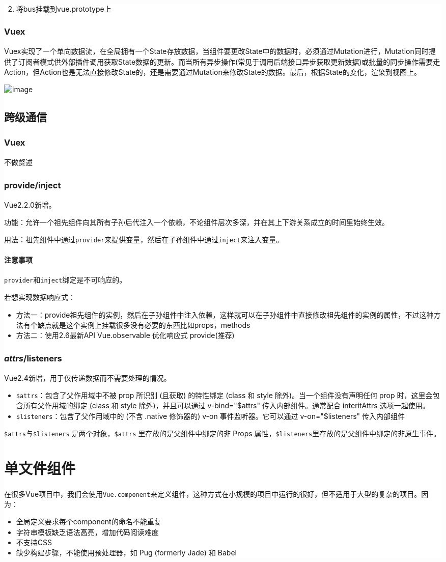 2. 将bus挂载到vue.prototype上

### Vuex

Vuex实现了一个单向数据流，在全局拥有一个State存放数据，当组件要更改State中的数据时，必须通过Mutation进行，Mutation同时提供了订阅者模式供外部插件调用获取State数据的更新。而当所有异步操作(常见于调用后端接口异步获取更新数据)或批量的同步操作需要走Action，但Action也是无法直接修改State的，还是需要通过Mutation来修改State的数据。最后，根据State的变化，渲染到视图上。

![image](https://segmentfault.com/img/remote/1460000019208632)

##  跨级通信

###  Vuex

不做赘述

###  provide/inject

Vue2.2.0新增。

功能：允许一个祖先组件向其所有子孙后代注入一个依赖，不论组件层次多深，并在其上下游关系成立的时间里始终生效。

用法：祖先组件中通过`provider`来提供变量，然后在子孙组件中通过`inject`来注入变量。

####  注意事项

`provider`和`inject`绑定是不可响应的。

若想实现数据响应式：

- 方法一：provide祖先组件的实例，然后在子孙组件中注入依赖，这样就可以在子孙组件中直接修改祖先组件的实例的属性，不过这种方法有个缺点就是这个实例上挂载很多没有必要的东西比如props，methods
- 方法二：使用2.6最新API Vue.observable 优化响应式 provide(推荐)

###  $attrs/$listeners

Vue2.4新增，用于仅传递数据而不需要处理的情况。

- `$attrs`：包含了父作用域中不被 prop 所识别 (且获取) 的特性绑定 (class 和 style 除外)。当一个组件没有声明任何 prop 时，这里会包含所有父作用域的绑定 (class 和 style 除外)，并且可以通过 v-bind="$attrs" 传入内部组件。通常配合 interitAttrs 选项一起使用。
- `$listeners`：包含了父作用域中的 (不含 .native 修饰器的) v-on 事件监听器。它可以通过 v-on="$listeners" 传入内部组件

`$attrs`与`$listeners` 是两个对象，`$attrs` 里存放的是父组件中绑定的非 Props 属性，`$listeners`里存放的是父组件中绑定的非原生事件。





#  单文件组件

在很多Vue项目中，我们会使用`Vue.component`来定义组件，这种方式在小规模的项目中运行的很好，但不适用于大型的复杂的项目。因为：

- 全局定义要求每个component的命名不能重复
- 字符串模板缺乏语法高亮，增加代码阅读难度
- 不支持CSS
- 缺少构建步骤，不能使用预处理器，如 Pug (formerly Jade) 和 Babel
